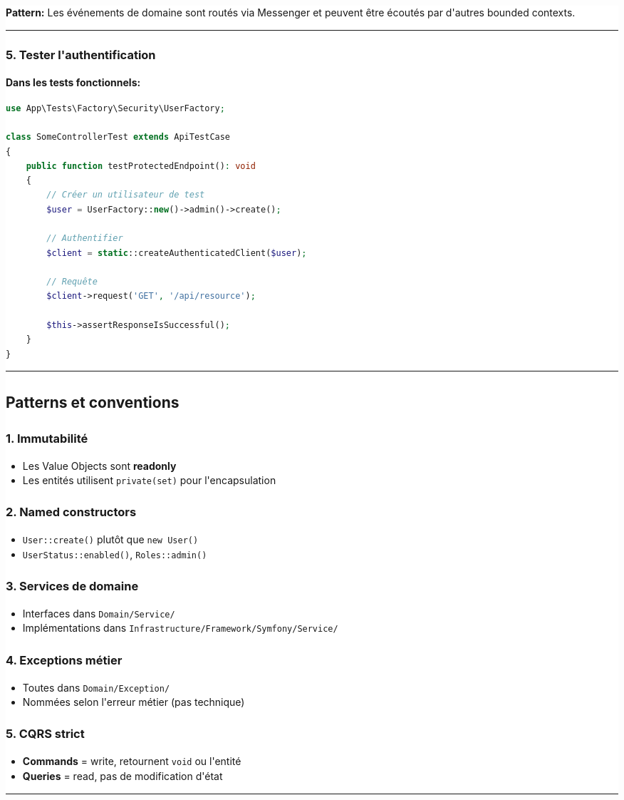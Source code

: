 **Pattern:** Les événements de domaine sont routés via Messenger et peuvent être écoutés par d'autres bounded contexts.

---

### 5. Tester l'authentification

**Dans les tests fonctionnels:**

```php
use App\Tests\Factory\Security\UserFactory;

class SomeControllerTest extends ApiTestCase
{
    public function testProtectedEndpoint(): void
    {
        // Créer un utilisateur de test
        $user = UserFactory::new()->admin()->create();
        
        // Authentifier
        $client = static::createAuthenticatedClient($user);
        
        // Requête
        $client->request('GET', '/api/resource');
        
        $this->assertResponseIsSuccessful();
    }
}
```

---

## Patterns et conventions

### 1. Immutabilité
- Les Value Objects sont **readonly**
- Les entités utilisent `private(set)` pour l'encapsulation

### 2. Named constructors
- `User::create()` plutôt que `new User()`
- `UserStatus::enabled()`, `Roles::admin()`

### 3. Services de domaine
- Interfaces dans `Domain/Service/`
- Implémentations dans `Infrastructure/Framework/Symfony/Service/`

### 4. Exceptions métier
- Toutes dans `Domain/Exception/`
- Nommées selon l'erreur métier (pas technique)

### 5. CQRS strict
- **Commands** = write, retournent `void` ou l'entité
- **Queries** = read, pas de modification d'état

---